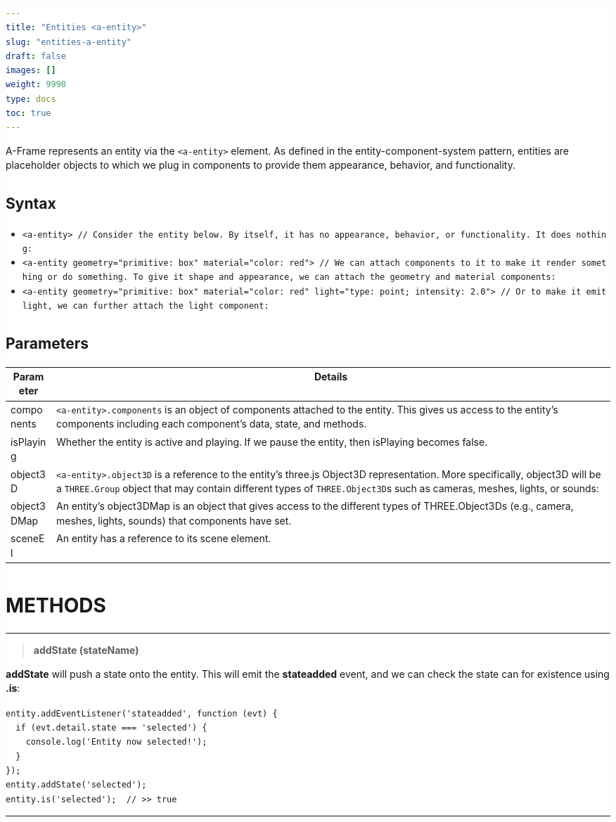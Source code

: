 ```yaml
---
title: "Entities <a-entity>"
slug: "entities-a-entity"
draft: false
images: []
weight: 9990
type: docs
toc: true
---
```


A-Frame represents an entity via the `<a-entity>` element. As defined in the entity-component-system pattern, entities are placeholder objects to which we plug in components to provide them appearance, behavior, and functionality.

## Syntax
 - `<a-entity> // Consider the entity below. By itself, it has no appearance, behavior, or functionality. It does nothing:`
 - `<a-entity geometry="primitive: box" material="color: red"> // We can attach components to it to make it render something or do something. To give it shape and appearance, we can attach the geometry and material components:`
 - `<a-entity geometry="primitive: box" material="color: red" light="type: point; intensity: 2.0"> // Or to make it emit light, we can further attach the light component:`

## Parameters
| Parameter | Details |  
| --- | --- |  
| components | `<a-entity>.components` is an object of components attached to the entity. This gives us access to the entity’s components including each component’s data, state, and methods. |  
| isPlaying | Whether the entity is active and playing. If we pause the entity, then isPlaying becomes false. |
| object3D | `<a-entity>.object3D` is a reference to the entity’s three.js Object3D representation. More specifically, object3D will be a `THREE.Group` object that may contain different types of `THREE.Object3D`s such as cameras, meshes, lights, or sounds: |
| object3DMap | An entity’s object3DMap is an object that gives access to the different types of THREE.Object3Ds (e.g., camera, meshes, lights, sounds) that components have set. |
| sceneEl | An entity has a reference to its scene element. |

# METHODS

---
> **addState (stateName)**

**addState** will push a state onto the entity. This will emit the **stateadded** event, and we can check the state can for existence using **.is**: 



    entity.addEventListener('stateadded', function (evt) {
      if (evt.detail.state === 'selected') {
        console.log('Entity now selected!');
      }
    });
    entity.addState('selected');
    entity.is('selected');  // >> true

---